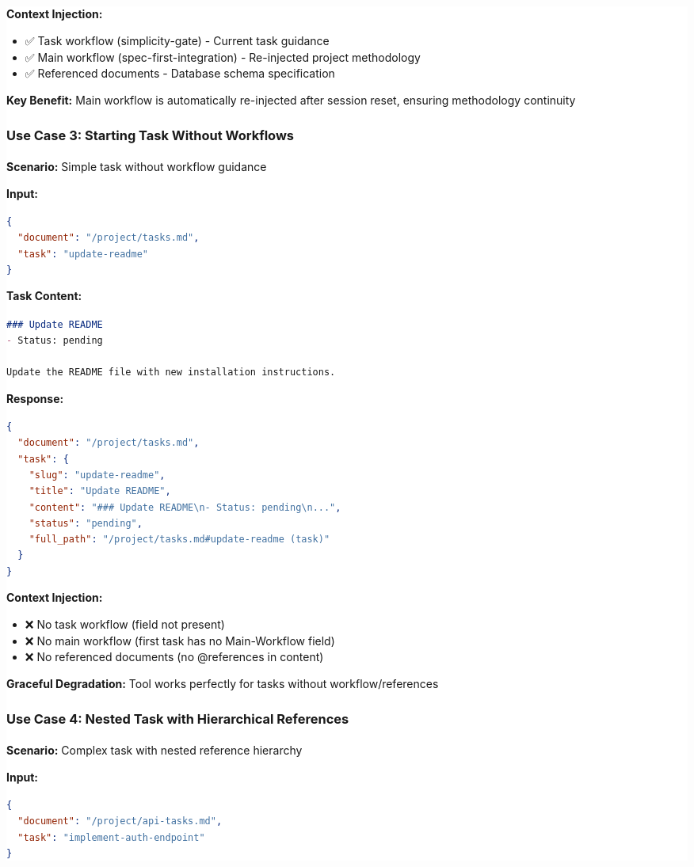 **Context Injection:**
- ✅ Task workflow (simplicity-gate) - Current task guidance
- ✅ Main workflow (spec-first-integration) - Re-injected project methodology
- ✅ Referenced documents - Database schema specification

**Key Benefit:** Main workflow is automatically re-injected after session reset, ensuring methodology continuity

### Use Case 3: Starting Task Without Workflows

**Scenario:** Simple task without workflow guidance

**Input:**
```json
{
  "document": "/project/tasks.md",
  "task": "update-readme"
}
```

**Task Content:**
```markdown
### Update README
- Status: pending

Update the README file with new installation instructions.
```

**Response:**
```json
{
  "document": "/project/tasks.md",
  "task": {
    "slug": "update-readme",
    "title": "Update README",
    "content": "### Update README\n- Status: pending\n...",
    "status": "pending",
    "full_path": "/project/tasks.md#update-readme (task)"
  }
}
```

**Context Injection:**
- ❌ No task workflow (field not present)
- ❌ No main workflow (first task has no Main-Workflow field)
- ❌ No referenced documents (no @references in content)

**Graceful Degradation:** Tool works perfectly for tasks without workflow/references

### Use Case 4: Nested Task with Hierarchical References

**Scenario:** Complex task with nested reference hierarchy

**Input:**
```json
{
  "document": "/project/api-tasks.md",
  "task": "implement-auth-endpoint"
}
```
